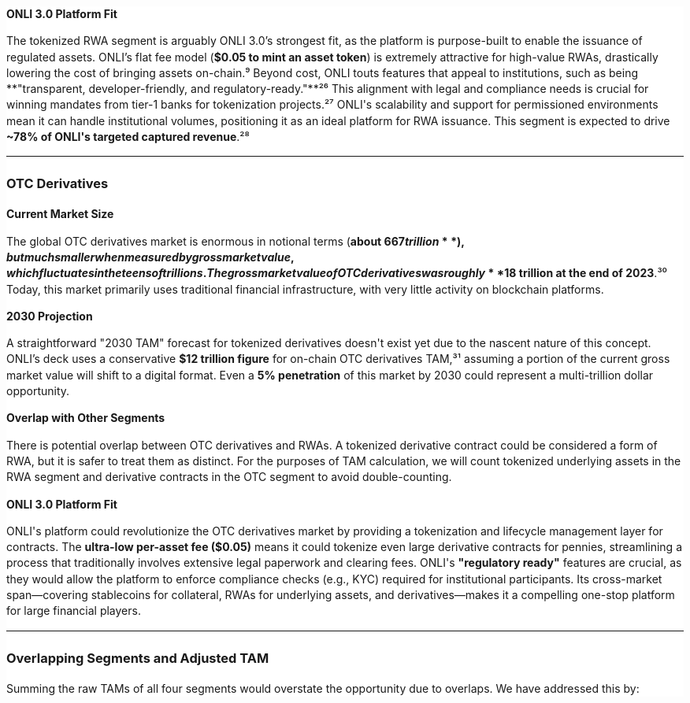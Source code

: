 **ONLI 3.0 Platform Fit**

The tokenized RWA segment is arguably ONLI 3.0’s strongest fit, as the platform is purpose-built to enable the issuance of regulated assets. ONLI’s flat fee model (**$0.05 to mint an asset token**) is extremely attractive for high-value RWAs, drastically lowering the cost of bringing assets on-chain.⁹ Beyond cost, ONLI touts features that appeal to institutions, such as being **"transparent, developer-friendly, and regulatory-ready."**²⁶ This alignment with legal and compliance needs is crucial for winning mandates from tier-1 banks for tokenization projects.²⁷ ONLI's scalability and support for permissioned environments mean it can handle institutional volumes, positioning it as an ideal platform for RWA issuance. This segment is expected to drive **~78% of ONLI's targeted captured revenue**.²⁸

---

### **OTC Derivatives**

**Current Market Size**

The global OTC derivatives market is enormous in notional terms (**about $667 trillion**), but much smaller when measured by gross market value, which fluctuates in the teens of trillions. The gross market value of OTC derivatives was roughly **$18 trillion at the end of 2023**.³⁰ Today, this market primarily uses traditional financial infrastructure, with very little activity on blockchain platforms.

**2030 Projection**

A straightforward "2030 TAM" forecast for tokenized derivatives doesn't exist yet due to the nascent nature of this concept. ONLI’s deck uses a conservative **$12 trillion figure** for on-chain OTC derivatives TAM,³¹ assuming a portion of the current gross market value will shift to a digital format. Even a **5% penetration** of this market by 2030 could represent a multi-trillion dollar opportunity.

**Overlap with Other Segments**

There is potential overlap between OTC derivatives and RWAs. A tokenized derivative contract could be considered a form of RWA, but it is safer to treat them as distinct. For the purposes of TAM calculation, we will count tokenized underlying assets in the RWA segment and derivative contracts in the OTC segment to avoid double-counting.

**ONLI 3.0 Platform Fit**

ONLI's platform could revolutionize the OTC derivatives market by providing a tokenization and lifecycle management layer for contracts. The **ultra-low per-asset fee ($0.05)** means it could tokenize even large derivative contracts for pennies, streamlining a process that traditionally involves extensive legal paperwork and clearing fees. ONLI's **"regulatory ready"** features are crucial, as they would allow the platform to enforce compliance checks (e.g., KYC) required for institutional participants. Its cross-market span—covering stablecoins for collateral, RWAs for underlying assets, and derivatives—makes it a compelling one-stop platform for large financial players. 

---

### **Overlapping Segments and Adjusted TAM**

Summing the raw TAMs of all four segments would overstate the opportunity due to overlaps. We have addressed this by:

